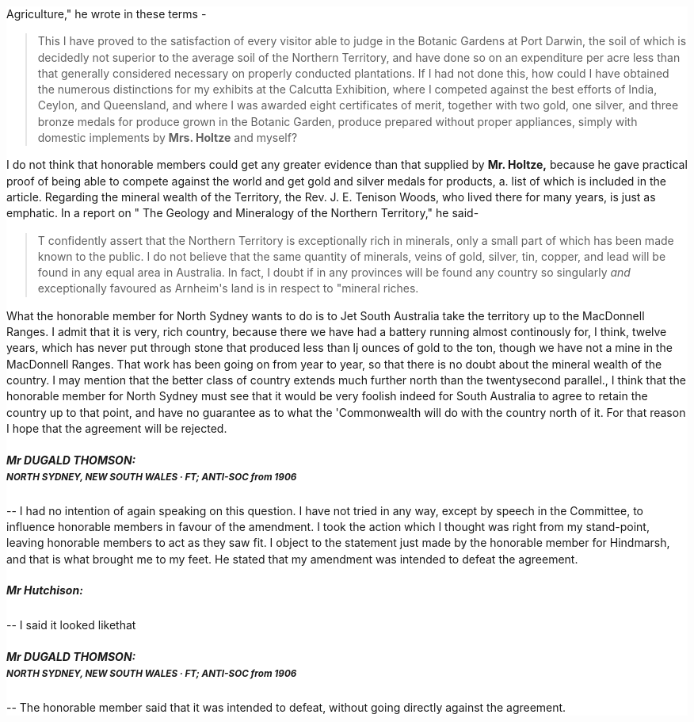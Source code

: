 Agriculture," he wrote in these terms - 

  >This I have proved to the satisfaction of every visitor able to judge in the Botanic Gardens at Port Darwin, the soil of which is decidedly not superior to the average soil of the Northern Territory, and have done so on an expenditure per acre less than that generally considered necessary on properly conducted plantations. If I had not done this, how could I have obtained the numerous distinctions for my exhibits at the Calcutta Exhibition, where I competed against the best efforts of India, Ceylon, and Queensland, and where I was awarded eight certificates of merit, together with two gold, one silver, and three bronze medals for produce grown in the Botanic Garden, produce prepared without proper appliances, simply with domestic implements by  **Mrs. Holtze**  and myself? 

I do not think that honorable members could get any greater evidence than that supplied by  **Mr. Holtze,**  because he gave practical proof of being able to compete against the world and get gold and silver medals for products, a. list of which is included in the article. Regarding the mineral wealth of the Territory, the Rev. J. E. Tenison Woods, who lived there for many years, is just as emphatic. In a report on " The Geology and Mineralogy of the Northern Territory," he said- 

  >T confidently assert that the Northern Territory is exceptionally rich in minerals, only a small part of which has been made known to the public. I do not believe that the same quantity of minerals, veins of gold, silver, tin, copper, and lead will be found in any equal area in Australia. In fact, I doubt if in any provinces will be found any country so singularly  *and*  exceptionally favoured as  Arnheim's  land is in respect to "mineral riches. 

What the honorable member for North Sydney wants to do is to Jet South Australia take the territory up to the MacDonnell Ranges. I admit that it is very, rich country, because there we have had a battery running almost continously for, I think, twelve years, which has never put through stone that produced less than lj ounces of gold to the ton, though we have not a mine in the MacDonnell Ranges. That work has been going on from year to year, so that there is no doubt about the mineral wealth of the country. I may mention that the better class of country extends much further north than the twentysecond parallel., I think that the honorable member for North Sydney must see that it would be very foolish indeed for South Australia to agree to retain the country up to that point, and have no guarantee as to what the 'Commonwealth will do with the country north of it. For that reason I hope that the agreement will be rejected. 

##### Mr DUGALD THOMSON:<br><small class="text-muted">NORTH SYDNEY, NEW SOUTH WALES &middot; FT; ANTI-SOC from 1906</small>

-- I had no intention of again speaking on this question. I have not tried in any way, except by speech in the Committee, to influence honorable members in favour of the amendment. I took the action which I thought was right from my stand-point, leaving honorable members to act as they saw fit. I object to the statement just made by the honorable member for Hindmarsh, and that is what brought me to my feet. He stated that my amendment was intended to defeat the agreement. 

##### Mr Hutchison:

--  I said it looked likethat 

##### Mr DUGALD THOMSON:<br><small class="text-muted">NORTH SYDNEY, NEW SOUTH WALES &middot; FT; ANTI-SOC from 1906</small>

-- The honorable member said that it was intended to defeat, without going directly against the agreement. 
